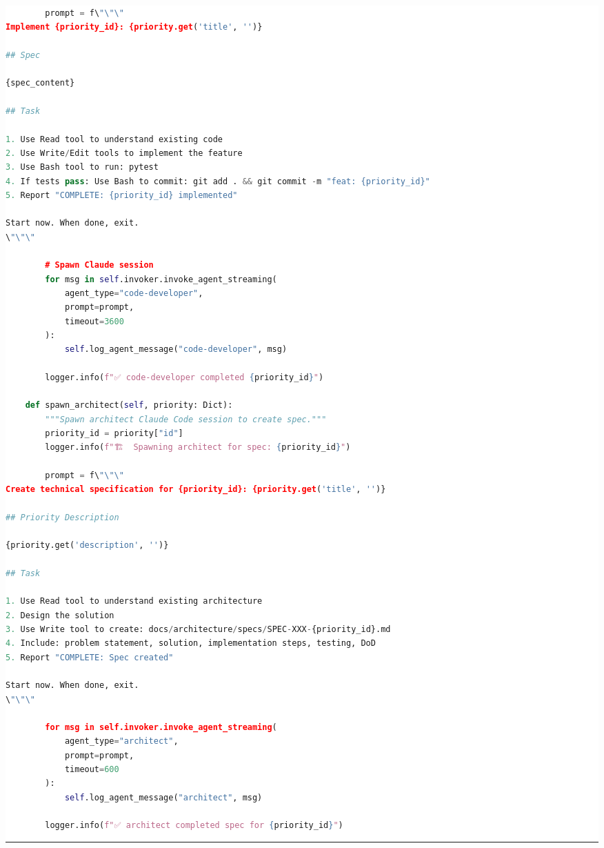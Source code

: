 ```python
        prompt = f\"\"\"
Implement {priority_id}: {priority.get('title', '')}

## Spec

{spec_content}

## Task

1. Use Read tool to understand existing code
2. Use Write/Edit tools to implement the feature
3. Use Bash tool to run: pytest
4. If tests pass: Use Bash to commit: git add . && git commit -m "feat: {priority_id}"
5. Report "COMPLETE: {priority_id} implemented"

Start now. When done, exit.
\"\"\"

        # Spawn Claude session
        for msg in self.invoker.invoke_agent_streaming(
            agent_type="code-developer",
            prompt=prompt,
            timeout=3600
        ):
            self.log_agent_message("code-developer", msg)

        logger.info(f"✅ code-developer completed {priority_id}")

    def spawn_architect(self, priority: Dict):
        """Spawn architect Claude Code session to create spec."""
        priority_id = priority["id"]
        logger.info(f"🏗️  Spawning architect for spec: {priority_id}")

        prompt = f\"\"\"
Create technical specification for {priority_id}: {priority.get('title', '')}

## Priority Description

{priority.get('description', '')}

## Task

1. Use Read tool to understand existing architecture
2. Design the solution
3. Use Write tool to create: docs/architecture/specs/SPEC-XXX-{priority_id}.md
4. Include: problem statement, solution, implementation steps, testing, DoD
5. Report "COMPLETE: Spec created"

Start now. When done, exit.
\"\"\"

        for msg in self.invoker.invoke_agent_streaming(
            agent_type="architect",
            prompt=prompt,
            timeout=600
        ):
            self.log_agent_message("architect", msg)

        logger.info(f"✅ architect completed spec for {priority_id}")
```

---